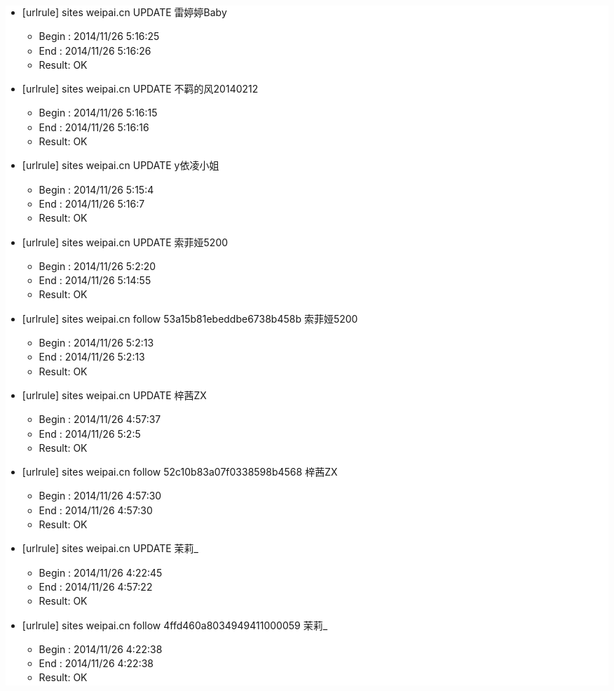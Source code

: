 * [urlrule] sites weipai.cn UPDATE 雷婷婷Baby


    * Begin : 2014/11/26 5:16:25
    * End   : 2014/11/26 5:16:26
    * Result: OK

* [urlrule] sites weipai.cn UPDATE 不羁的风20140212


    * Begin : 2014/11/26 5:16:15
    * End   : 2014/11/26 5:16:16
    * Result: OK

* [urlrule] sites weipai.cn UPDATE y依凌小姐


    * Begin : 2014/11/26 5:15:4
    * End   : 2014/11/26 5:16:7
    * Result: OK

* [urlrule] sites weipai.cn UPDATE 索菲娅5200


    * Begin : 2014/11/26 5:2:20
    * End   : 2014/11/26 5:14:55
    * Result: OK

* [urlrule] sites weipai.cn follow 53a15b81ebeddbe6738b458b 索菲娅5200


    * Begin : 2014/11/26 5:2:13
    * End   : 2014/11/26 5:2:13
    * Result: OK

* [urlrule] sites weipai.cn UPDATE 梓茜ZX


    * Begin : 2014/11/26 4:57:37
    * End   : 2014/11/26 5:2:5
    * Result: OK

* [urlrule] sites weipai.cn follow 52c10b83a07f0338598b4568 梓茜ZX


    * Begin : 2014/11/26 4:57:30
    * End   : 2014/11/26 4:57:30
    * Result: OK

* [urlrule] sites weipai.cn UPDATE 茉莉_


    * Begin : 2014/11/26 4:22:45
    * End   : 2014/11/26 4:57:22
    * Result: OK

* [urlrule] sites weipai.cn follow 4ffd460a8034949411000059 茉莉_


    * Begin : 2014/11/26 4:22:38
    * End   : 2014/11/26 4:22:38
    * Result: OK
